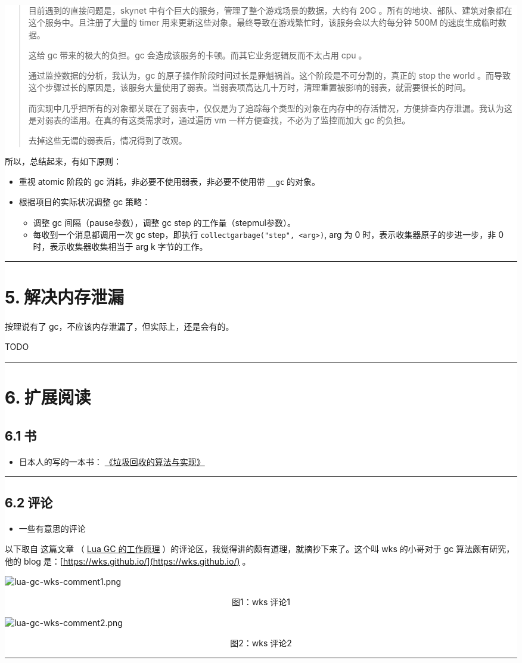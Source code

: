 >目前遇到的直接问题是，skynet 中有个巨大的服务，管理了整个游戏场景的数据，大约有 20G 。所有的地块、部队、建筑对象都在这个服务中。且注册了大量的 timer 用来更新这些对象。最终导致在游戏繁忙时，该服务会以大约每分钟 500M 的速度生成临时数据。
>
>这给 gc 带来的极大的负担。gc 会造成该服务的卡顿。而其它业务逻辑反而不太占用 cpu 。
>
>通过监控数据的分析，我认为，gc 的原子操作阶段时间过长是罪魁祸首。这个阶段是不可分割的，真正的 stop the world 。而导致这个步骤过长的原因是，该服务大量使用了弱表。当弱表项高达几十万时，清理重置被影响的弱表，就需要很长的时间。
>
>而实现中几乎把所有的对象都关联在了弱表中，仅仅是为了追踪每个类型的对象在内存中的存活情况，方便排查内存泄漏。我认为这是对弱表的滥用。在真的有这类需求时，通过遍历 vm 一样方便查找，不必为了监控而加大 gc 的负担。
>
>去掉这些无谓的弱表后，情况得到了改观。


所以，总结起来，有如下原则： 

* 重视 atomic 阶段的 gc 消耗，非必要不使用弱表，非必要不使用带 `__gc` 的对象。   

* 根据项目的实际状况调整 gc 策略：  
    * 调整 gc 间隔（pause参数），调整 gc step 的工作量（stepmul参数）。  
    * 每收到一个消息都调用一次 gc step，即执行 `collectgarbage("step", <arg>)`, arg 为 0 时，表示收集器原子的步进一步，非 0 时，表示收集器收集相当于 arg k 字节的工作。   

---

# 5. 解决内存泄漏

按理说有了 gc，不应该内存泄漏了，但实际上，还是会有的。  

TODO

--- 

# 6. 扩展阅读

## 6.1 书

* 日本人的写的一本书： [《垃圾回收的算法与实现》](https://weread.qq.com/web/bookDetail/82632d50718ff64b82667f3)   

---

## 6.2 评论 

* 一些有意思的评论

以下取自 这篇文章 （ [Lua GC 的工作原理](https://blog.codingnow.com/2018/10/lua_gc.html) ）的评论区，我觉得讲的颇有道理，就摘抄下来了。这个叫 wks 的小哥对于 gc 算法颇有研究，他的 blog 是：[https://wks.github.io/](https://wks.github.io/) 。 

![lua-gc-wks-comment1.png](https://antsmallant-blog-1251470010.cos.ap-guangzhou.myqcloud.com/media/blog/lua-gc-wks-comment1.png)   
<center>图1：wks 评论1</center>

![lua-gc-wks-comment2.png](https://antsmallant-blog-1251470010.cos.ap-guangzhou.myqcloud.com/media/blog/lua-gc-wks-comment2.png)  
<center>图2：wks 评论2</center>

---